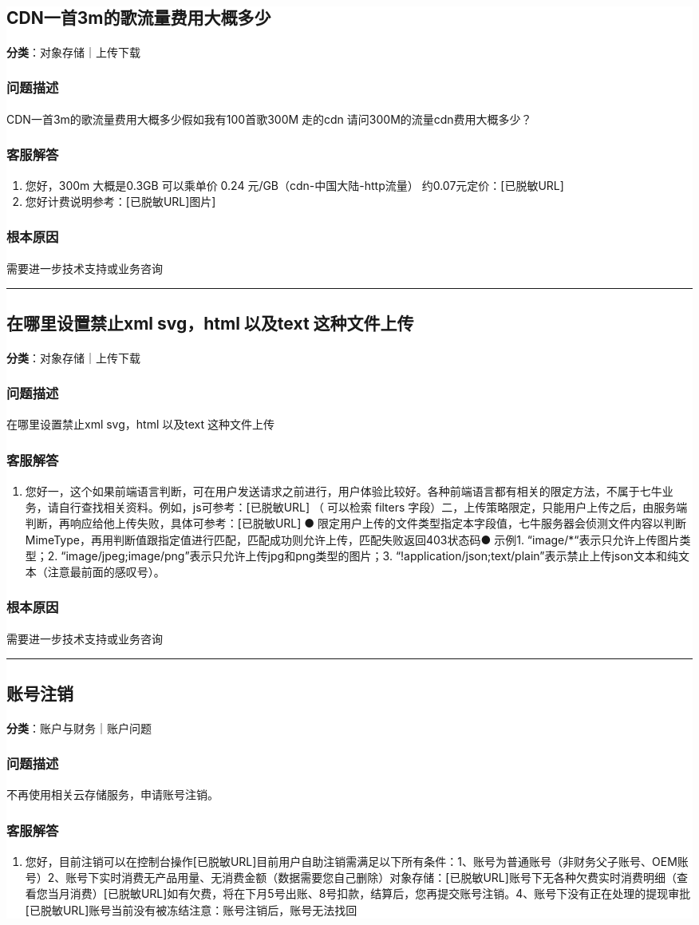 ## CDN一首3m的歌流量费用大概多少

**分类**：对象存储｜上传下载

### 问题描述

CDN一首3m的歌流量费用大概多少假如我有100首歌300M 走的cdn 请问300M的流量cdn费用大概多少？

### 客服解答

1. 您好，300m 大概是0.3GB  可以乘单价 0.24 元/GB（cdn-中国大陆-http流量） 约0.07元定价：[已脱敏URL]
2. 您好计费说明参考：[已脱敏URL]图片]

### 根本原因

需要进一步技术支持或业务咨询

---

## 在哪里设置禁止xml svg，html 以及text 这种文件上传

**分类**：对象存储｜上传下载

### 问题描述

在哪里设置禁止xml svg，html 以及text 这种文件上传

### 客服解答

1. 您好一，这个如果前端语言判断，可在用户发送请求之前进行，用户体验比较好。各种前端语言都有相关的限定方法，不属于七牛业务，请自行查找相关资料。例如，js可参考：[已脱敏URL] （ 可以检索 filters 字段）二，上传策略限定，只能用户上传之后，由服务端判断，再响应给他上传失败，具体可参考：[已脱敏URL] ● 限定用户上传的文件类型指定本字段值，七牛服务器会侦测文件内容以判断MimeType，再用判断值跟指定值进行匹配，匹配成功则允许上传，匹配失败返回403状态码● 示例1. “image/*“表示只允许上传图片类型；2. “image/jpeg;image/png”表示只允许上传jpg和png类型的图片；3. “!application/json;text/plain”表示禁止上传json文本和纯文本（注意最前面的感叹号）。

### 根本原因

需要进一步技术支持或业务咨询

---

## 账号注销

**分类**：账户与财务｜账户问题

### 问题描述

不再使用相关云存储服务，申请账号注销。

### 客服解答

1. 您好，目前注销可以在控制台操作[已脱敏URL]目前用户自助注销需满足以下所有条件：1、账号为普通账号（非财务父子账号、OEM账号）2、账号下实时消费无产品用量、无消费金额（数据需要您自己删除）对象存储：[已脱敏URL]账号下无各种欠费实时消费明细（查看您当月消费）[已脱敏URL]如有欠费，将在下月5号出账、8号扣款，结算后，您再提交账号注销。4、账号下没有正在处理的提现审批[已脱敏URL]账号当前没有被冻结注意：账号注销后，账号无法找回
